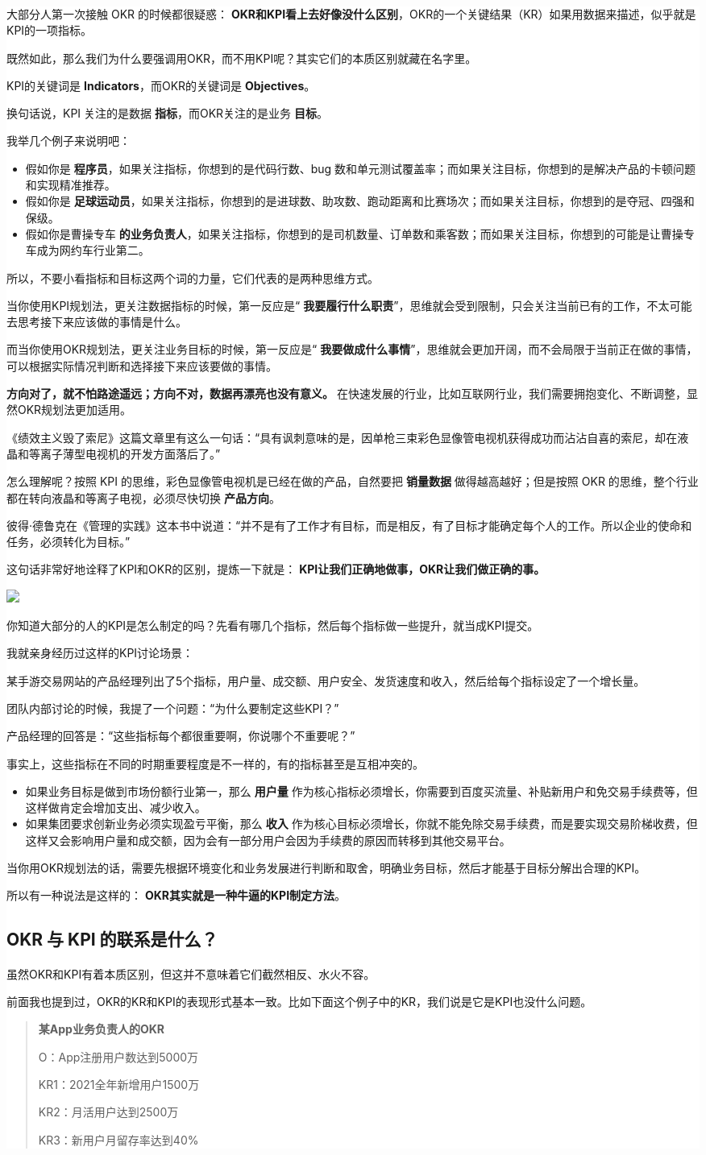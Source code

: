 大部分人第一次接触 OKR 的时候都很疑惑： **OKR和KPI看上去好像没什么区别**，OKR的一个关键结果（KR）如果用数据来描述，似乎就是KPI的一项指标。

既然如此，那么我们为什么要强调用OKR，而不用KPI呢？其实它们的本质区别就藏在名字里。

KPI的关键词是 **Indicators**，而OKR的关键词是 **Objectives**。

换句话说，KPI 关注的是数据 **指标**，而OKR关注的是业务 **目标**。

我举几个例子来说明吧：

- 假如你是 **程序员**，如果关注指标，你想到的是代码行数、bug 数和单元测试覆盖率；而如果关注目标，你想到的是解决产品的卡顿问题和实现精准推荐。
- 假如你是 **足球运动员**，如果关注指标，你想到的是进球数、助攻数、跑动距离和比赛场次；而如果关注目标，你想到的是夺冠、四强和保级。
- 假如你是曹操专车 **的业务负责人**，如果关注指标，你想到的是司机数量、订单数和乘客数；而如果关注目标，你想到的可能是让曹操专车成为网约车行业第二。

所以，不要小看指标和目标这两个词的力量，它们代表的是两种思维方式。

当你使用KPI规划法，更关注数据指标的时候，第一反应是“ **我要履行什么职责**”，思维就会受到限制，只会关注当前已有的工作，不太可能去思考接下来应该做的事情是什么。

而当你使用OKR规划法，更关注业务目标的时候，第一反应是“ **我要做成什么事情**”，思维就会更加开阔，而不会局限于当前正在做的事情，可以根据实际情况判断和选择接下来应该要做的事情。

**方向对了，就不怕路途遥远；方向不对，数据再漂亮也没有意义。** 在快速发展的行业，比如互联网行业，我们需要拥抱变化、不断调整，显然OKR规划法更加适用。

《绩效主义毁了索尼》这篇文章里有这么一句话：“具有讽刺意味的是，因单枪三束彩色显像管电视机获得成功而沾沾自喜的索尼，却在液晶和等离子薄型电视机的开发方面落后了。”

怎么理解呢？按照 KPI 的思维，彩色显像管电视机是已经在做的产品，自然要把 **销量数据** 做得越高越好；但是按照 OKR 的思维，整个行业都在转向液晶和等离子电视，必须尽快切换 **产品方向**。

彼得·德鲁克在《管理的实践》这本书中说道：“并不是有了工作才有目标，而是相反，有了目标才能确定每个人的工作。所以企业的使命和任务，必须转化为目标。”

这句话非常好地诠释了KPI和OKR的区别，提炼一下就是： **KPI让我们正确地做事，OKR让我们做正确的事。**

![](https://static001.geekbang.org/resource/image/a1/12/a1749e73179fce8d53a3429cd5yy7612.jpg?wh=2700*1096)

你知道大部分的人的KPI是怎么制定的吗？先看有哪几个指标，然后每个指标做一些提升，就当成KPI提交。

我就亲身经历过这样的KPI讨论场景：

某手游交易网站的产品经理列出了5个指标，用户量、成交额、用户安全、发货速度和收入，然后给每个指标设定了一个增长量。

团队内部讨论的时候，我提了一个问题：“为什么要制定这些KPI？”

产品经理的回答是：“这些指标每个都很重要啊，你说哪个不重要呢？”

事实上，这些指标在不同的时期重要程度是不一样的，有的指标甚至是互相冲突的。

- 如果业务目标是做到市场份额行业第一，那么 **用户量** 作为核心指标必须增长，你需要到百度买流量、补贴新用户和免交易手续费等，但这样做肯定会增加支出、减少收入。
- 如果集团要求创新业务必须实现盈亏平衡，那么 **收入** 作为核心目标必须增长，你就不能免除交易手续费，而是要实现交易阶梯收费，但这样又会影响用户量和成交额，因为会有一部分用户会因为手续费的原因而转移到其他交易平台。

当你用OKR规划法的话，需要先根据环境变化和业务发展进行判断和取舍，明确业务目标，然后才能基于目标分解出合理的KPI。

所以有一种说法是这样的： **OKR其实就是一种牛逼的KPI制定方法**。

## OKR 与 KPI 的联系是什么？

虽然OKR和KPI有着本质区别，但这并不意味着它们截然相反、水火不容。

前面我也提到过，OKR的KR和KPI的表现形式基本一致。比如下面这个例子中的KR，我们说是它是KPI也没什么问题。

> **某App业务负责人的OKR**
>
> O：App注册用户数达到5000万
>
> KR1：2021全年新增用户1500万
>
> KR2：月活用户达到2500万
>
> KR3：新用户月留存率达到40%
